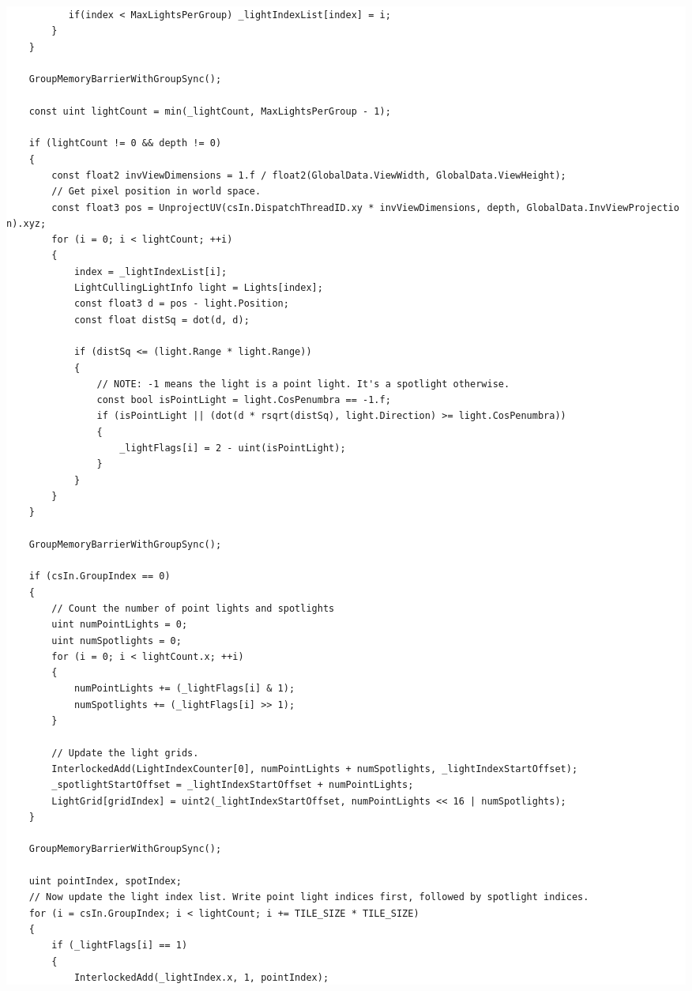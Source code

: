 ```hlsl
           if(index < MaxLightsPerGroup) _lightIndexList[index] = i;
        }
    }

    GroupMemoryBarrierWithGroupSync();

    const uint lightCount = min(_lightCount, MaxLightsPerGroup - 1);

    if (lightCount != 0 && depth != 0)
    {
        const float2 invViewDimensions = 1.f / float2(GlobalData.ViewWidth, GlobalData.ViewHeight);
        // Get pixel position in world space.
        const float3 pos = UnprojectUV(csIn.DispatchThreadID.xy * invViewDimensions, depth, GlobalData.InvViewProjection).xyz;
        for (i = 0; i < lightCount; ++i)
        {
            index = _lightIndexList[i];
            LightCullingLightInfo light = Lights[index];
            const float3 d = pos - light.Position;
            const float distSq = dot(d, d);

            if (distSq <= (light.Range * light.Range))
            {
                // NOTE: -1 means the light is a point light. It's a spotlight otherwise.
                const bool isPointLight = light.CosPenumbra == -1.f;
                if (isPointLight || (dot(d * rsqrt(distSq), light.Direction) >= light.CosPenumbra))
                {
                    _lightFlags[i] = 2 - uint(isPointLight);
                }
            }
        }
    }

    GroupMemoryBarrierWithGroupSync();
    
    if (csIn.GroupIndex == 0)
    {
        // Count the number of point lights and spotlights
        uint numPointLights = 0;
        uint numSpotlights = 0;
        for (i = 0; i < lightCount.x; ++i)
        {
            numPointLights += (_lightFlags[i] & 1);
            numSpotlights += (_lightFlags[i] >> 1);
        }

        // Update the light grids.
        InterlockedAdd(LightIndexCounter[0], numPointLights + numSpotlights, _lightIndexStartOffset);
        _spotlightStartOffset = _lightIndexStartOffset + numPointLights;
        LightGrid[gridIndex] = uint2(_lightIndexStartOffset, numPointLights << 16 | numSpotlights);
    }

    GroupMemoryBarrierWithGroupSync();

    uint pointIndex, spotIndex;
    // Now update the light index list. Write point light indices first, followed by spotlight indices.
    for (i = csIn.GroupIndex; i < lightCount; i += TILE_SIZE * TILE_SIZE)
    {
        if (_lightFlags[i] == 1)
        {
            InterlockedAdd(_lightIndex.x, 1, pointIndex);
```